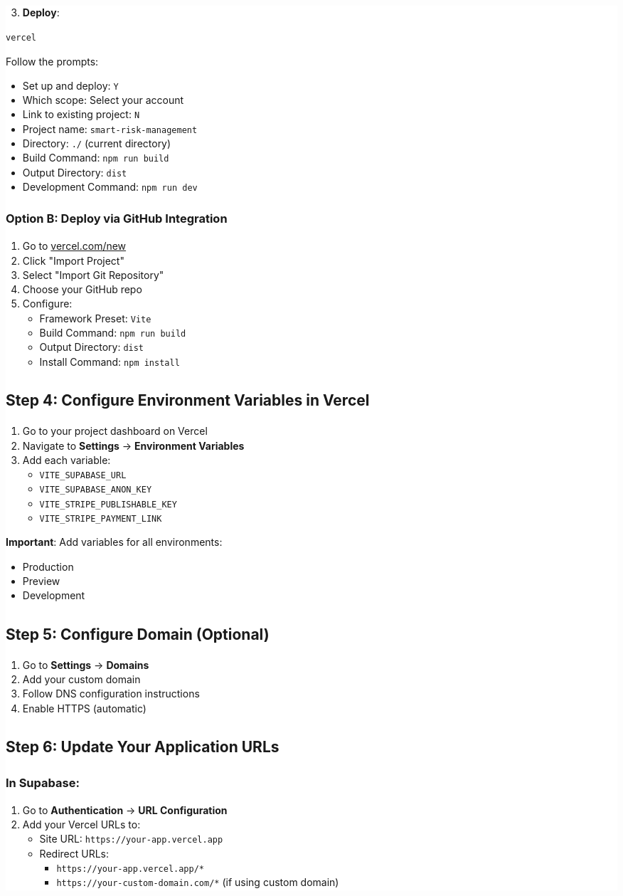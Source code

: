 3. **Deploy**:
```bash
vercel
```

Follow the prompts:
- Set up and deploy: `Y`
- Which scope: Select your account
- Link to existing project: `N`
- Project name: `smart-risk-management`
- Directory: `./` (current directory)
- Build Command: `npm run build`
- Output Directory: `dist`
- Development Command: `npm run dev`

### Option B: Deploy via GitHub Integration

1. Go to [vercel.com/new](https://vercel.com/new)
2. Click "Import Project"
3. Select "Import Git Repository"
4. Choose your GitHub repo
5. Configure:
   - Framework Preset: `Vite`
   - Build Command: `npm run build`
   - Output Directory: `dist`
   - Install Command: `npm install`

## Step 4: Configure Environment Variables in Vercel

1. Go to your project dashboard on Vercel
2. Navigate to **Settings** → **Environment Variables**
3. Add each variable:
   - `VITE_SUPABASE_URL`
   - `VITE_SUPABASE_ANON_KEY`
   - `VITE_STRIPE_PUBLISHABLE_KEY`
   - `VITE_STRIPE_PAYMENT_LINK`

**Important**: Add variables for all environments:
- Production
- Preview
- Development

## Step 5: Configure Domain (Optional)

1. Go to **Settings** → **Domains**
2. Add your custom domain
3. Follow DNS configuration instructions
4. Enable HTTPS (automatic)

## Step 6: Update Your Application URLs

### In Supabase:
1. Go to **Authentication** → **URL Configuration**
2. Add your Vercel URLs to:
   - Site URL: `https://your-app.vercel.app`
   - Redirect URLs: 
     - `https://your-app.vercel.app/*`
     - `https://your-custom-domain.com/*` (if using custom domain)
